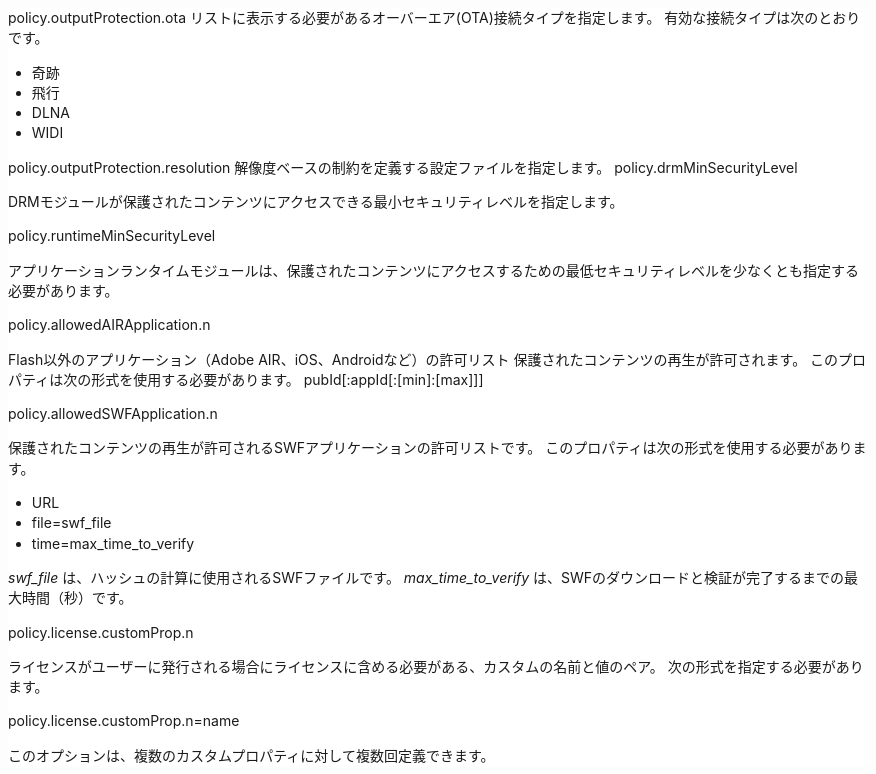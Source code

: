   <tr> 
   <td colname="1" class="- topic/entry "><span class="codeph"> policy.outputProtection.ota</span> </td> 
   <td colname="2" class="- topic/entry ">リストに表示する必要があるオーバーエア(OTA)接続タイプを指定します。 有効な接続タイプは次のとおりです。 
    <ul id="ul_iz5_4fp_fs"> 
     <li id="li_FB07519EFEFE4B95B3B1F5BFD4DE6591"><span class="codeph"> 奇跡</span> </li> 
     <li id="li_51E7DE83679F4630B01264407DAD0E84"><span class="codeph"> 飛行</span> </li> 
     <li id="li_D499A0487AAC409CB2CEA6164265D3CF"><span class="codeph"> DLNA</span> </li> 
     <li id="li_4FCC0EC4A0FC48F99A13EC8A1B78D6A1"><span class="codeph"> WIDI</span> </li> 
    </ul> </td> 
  </tr> 
  <tr> 
   <td colname="1" class="- topic/entry "><span class="codeph"> policy.outputProtection.resolution</span> </td> 
   <td colname="2" class="- topic/entry "> 解像度ベースの制約を定義する設定ファイルを指定します。 </td> 
  </tr> 
  <tr rowsep="1" class="- topic/row "> 
   <td colname="1" class="- topic/entry "><span class="codeph"> policy.drmMinSecurityLevel</span> </td> 
   <td colname="2" class="- topic/entry "> <p class="- topic/p ">DRMモジュールが保護されたコンテンツにアクセスできる最小セキュリティレベルを指定します。 </p> </td> 
  </tr> 
  <tr rowsep="1" class="- topic/row "> 
   <td colname="1" class="- topic/entry "><span class="codeph"> policy.runtimeMinSecurityLevel</span> </td> 
   <td colname="2" class="- topic/entry "> <p class="- topic/p ">アプリケーションランタイムモジュールは、保護されたコンテンツにアクセスするための最低セキュリティレベルを少なくとも指定する必要があります。 </p> </td> 
  </tr> 
  <tr rowsep="1" class="- topic/row "> 
   <td colname="1" class="- topic/entry "><span class="+ topic/ph pr-d/codeph codeph">policy.allowedAIRApplication.n</span> </td> 
   <td colname="2" class="- topic/entry "> <p class="- topic/p ">Flash以外のアプリケーション（Adobe AIR、iOS、Androidなど）の許可リスト 保護されたコンテンツの再生が許可されます。 このプロパティは次の形式を使用する必要があります。 <span class="+ topic/ph pr-d/codeph codeph">pubId</span>[:<span class="+ topic/ph pr-d/codeph codeph">appId</span>[:[<span class="+ topic/ph pr-d/codeph codeph">min</span>]:[<span class="+ topic/ph pr-d/codeph codeph">max</span>]]] </p> </td> 
  </tr> 
  <tr rowsep="1" class="- topic/row "> 
   <td colname="1" class="- topic/entry "><span class="+ topic/ph pr-d/codeph codeph">policy.allowedSWFApplication.n</span> </td> 
   <td colname="2" class="- topic/entry "> <p class="- topic/p ">保護されたコンテンツの再生が許可されるSWFアプリケーションの許可リストです。 このプロパティは次の形式を使用する必要があります。 </p> <p class="- topic/p "> 
     <ul id="ul_EC20F52AD95C4BE3B7F703048A43CDF0"> 
      <li id="li_3E4A47D925C24834A2C25BC5943279D4"><span class="+ topic/ph pr-d/codeph codeph">URL</span> </li> 
      <li id="li_9A7CAF081C5F488FB5CDA6D38C5552F6"><span class="+ topic/ph pr-d/codeph codeph">file=swf_file</span> </li> 
      <li id="li_E10EA4223137489CBE4015DE999F7154"><span class="codeph">time=max_time_to_verify</span> </li> 
     </ul> <i class="+ topic/ph hi-d/i ">swf_file</i> は、ハッシュの計算に使用されるSWFファイルです。 <i class="+ topic/ph hi-d/i ">max_time_to_verify</i> は、SWFのダウンロードと検証が完了するまでの最大時間（秒）です。 </p> </td> 
  </tr> 
  <tr rowsep="0" class="- topic/row "> 
   <td colname="1" class="- topic/entry "><span class="+ topic/ph pr-d/codeph codeph">policy.license.customProp.n</span> </td> 
   <td colname="2" class="- topic/entry "> <p class="- topic/p ">ライセンスがユーザーに発行される場合にライセンスに含める必要がある、カスタムの名前と値のペア。 次の形式を指定する必要があります。 </p> <p class="- topic/p "><span class="+ topic/ph pr-d/codeph codeph">policy.license.customProp.n=name</span> </p> <p class="- topic/p ">このオプションは、複数のカスタムプロパティに対して複数回定義できます。 </p> </td> 
  </tr> 
 </tbody> 
</table>

